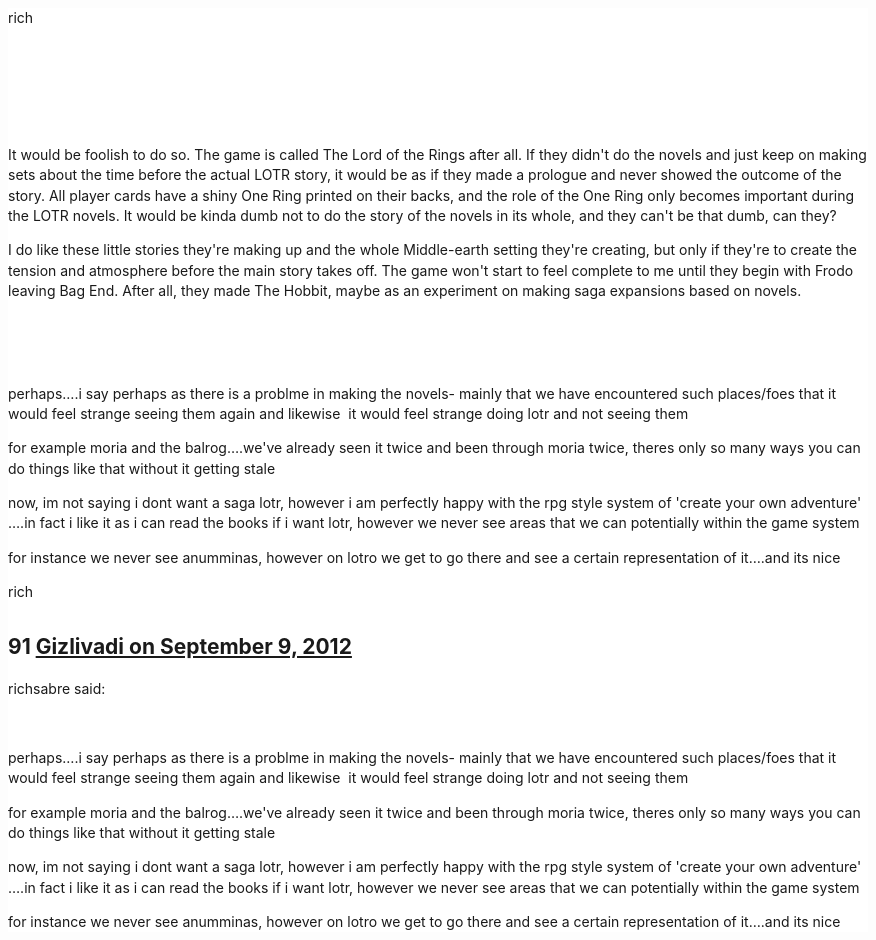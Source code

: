 rich

 

 

 

It would be foolish to do so. The game is called The Lord of the Rings after all. If they didn't do the novels and just keep on making sets about the time before the actual LOTR story, it would be as if they made a prologue and never showed the outcome of the story. All player cards have a shiny One Ring printed on their backs, and the role of the One Ring only becomes important during the LOTR novels. It would be kinda dumb not to do the story of the novels in its whole, and they can't be that dumb, can they?

I do like these little stories they're making up and the whole Middle-earth setting they're creating, but only if they're to create the tension and atmosphere before the main story takes off. The game won't start to feel complete to me until they begin with Frodo leaving Bag End. After all, they made The Hobbit, maybe as an experiment on making saga expansions based on novels. 

 

 

perhaps….i say perhaps as there is a problme in making the novels- mainly that we have encountered such places/foes that it would feel strange seeing them again and likewise  it would feel strange doing lotr and not seeing them

for example moria and the balrog….we've already seen it twice and been through moria twice, theres only so many ways you can do things like that without it getting stale

now, im not saying i dont want a saga lotr, however i am perfectly happy with the rpg style system of 'create your own adventure' ….in fact i like it as i can read the books if i want lotr, however we never see areas that we can potentially within the game system

for instance we never see anumminas, however on lotro we get to go there and see a certain representation of it….and its nice

rich

## 91 [Gizlivadi on September 9, 2012](https://community.fantasyflightgames.com/topic/69303-heirs-of-numenor/?do=findComment&comment=690600)

richsabre said:

 

perhaps….i say perhaps as there is a problme in making the novels- mainly that we have encountered such places/foes that it would feel strange seeing them again and likewise  it would feel strange doing lotr and not seeing them

for example moria and the balrog….we've already seen it twice and been through moria twice, theres only so many ways you can do things like that without it getting stale

now, im not saying i dont want a saga lotr, however i am perfectly happy with the rpg style system of 'create your own adventure' ….in fact i like it as i can read the books if i want lotr, however we never see areas that we can potentially within the game system

for instance we never see anumminas, however on lotro we get to go there and see a certain representation of it….and its nice
